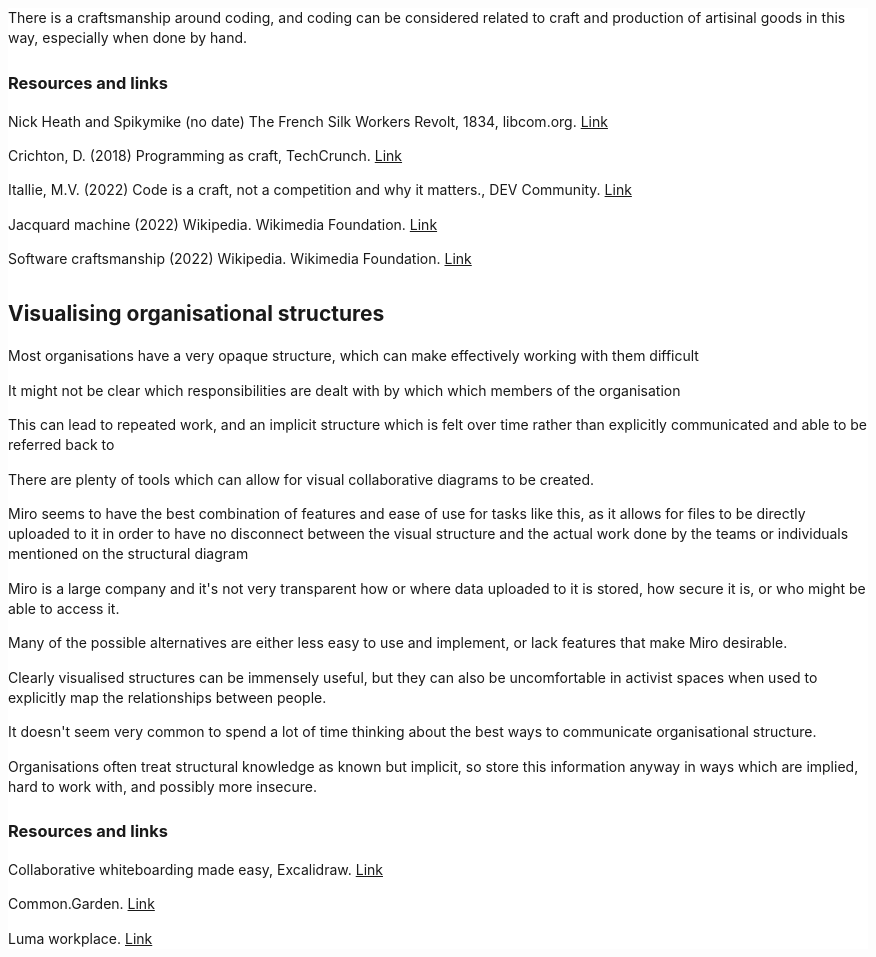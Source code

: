 There is a craftsmanship around coding, and coding can be considered related to craft and production of artisinal goods in this way, especially when done by hand. 

### Resources and links
Nick Heath and Spikymike (no date) The French Silk Workers Revolt, 1834, libcom.org. [Link](https://libcom.org/article/french-silk-workers-revolt-1834)

Crichton, D. (2018) Programming as craft, TechCrunch. [Link](https://techcrunch.com/2018/02/24/programming-as-craft/)

Itallie, M.V. (2022) Code is a craft, not a competition and why it matters., DEV Community. [Link](https://dev.to/this-is-learning/code-is-a-craft-not-a-competition-and-why-it-matters-f3o)

Jacquard machine (2022) Wikipedia. Wikimedia Foundation. [Link](https://en.wikipedia.org/wiki/Jacquard_machine)

Software craftsmanship (2022) Wikipedia. Wikimedia Foundation. [Link](https://en.wikipedia.org/wiki/Software_craftsmanship)

## Visualising organisational structures
Most organisations have a very opaque structure, which can make effectively working with them difficult

It might not be clear which responsibilities are dealt with by which which members of the organisation

This can lead to repeated work, and an implicit structure which is felt over time rather than explicitly communicated and able to be referred back to 

There are plenty of tools which can allow for visual collaborative diagrams to be created. 

Miro seems to have the best combination of features and ease of use for tasks like this, as it allows for files to be directly uploaded to it in order to have no disconnect between the visual structure and the actual work done by the teams or individuals mentioned on the structural diagram

Miro is a large company and it's not very transparent how or where data uploaded to it is stored, how secure it is, or who might be able to access it.

Many of the possible alternatives are either less easy to use and implement, or lack features that make Miro desirable. 

Clearly visualised structures can be immensely useful, but they can also be uncomfortable in activist spaces when used to explicitly map the relationships between people.  

It doesn't seem very common to spend a lot of time thinking about the best ways to communicate organisational structure. 

Organisations often treat structural knowledge as known but implicit, so store this information anyway in ways which are implied, hard to work with, and possibly more insecure.

### Resources and links

Collaborative whiteboarding made easy, Excalidraw. [Link](https://excalidraw.com/)

Common.Garden. [Link](https://common.garden/)

Luma workplace. [Link](https://www.lumaworkplace.com/sign-in) 
